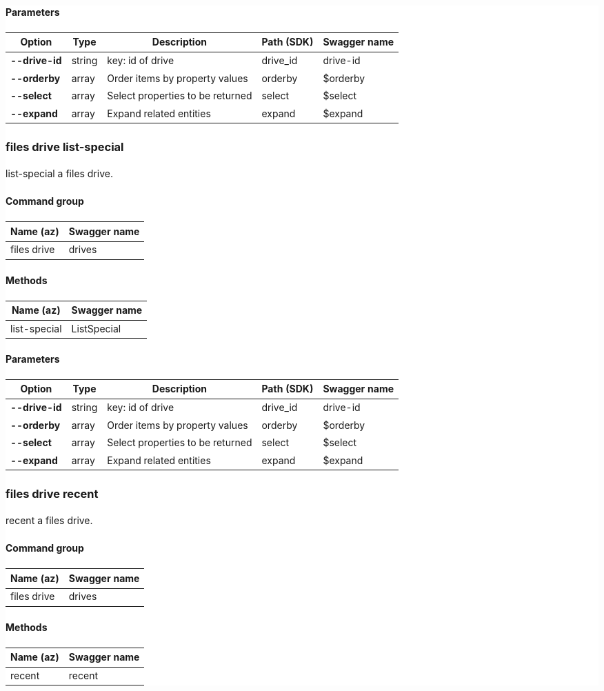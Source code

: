 #### Parameters
|Option|Type|Description|Path (SDK)|Swagger name|
|------|----|-----------|----------|------------|
|**--drive-id**|string|key: id of drive|drive_id|drive-id|
|**--orderby**|array|Order items by property values|orderby|$orderby|
|**--select**|array|Select properties to be returned|select|$select|
|**--expand**|array|Expand related entities|expand|$expand|

### files drive list-special

list-special a files drive.

#### Command group
|Name (az)|Swagger name|
|---------|------------|
|files drive|drives|

#### Methods
|Name (az)|Swagger name|
|---------|------------|
|list-special|ListSpecial|

#### Parameters
|Option|Type|Description|Path (SDK)|Swagger name|
|------|----|-----------|----------|------------|
|**--drive-id**|string|key: id of drive|drive_id|drive-id|
|**--orderby**|array|Order items by property values|orderby|$orderby|
|**--select**|array|Select properties to be returned|select|$select|
|**--expand**|array|Expand related entities|expand|$expand|

### files drive recent

recent a files drive.

#### Command group
|Name (az)|Swagger name|
|---------|------------|
|files drive|drives|

#### Methods
|Name (az)|Swagger name|
|---------|------------|
|recent|recent|
